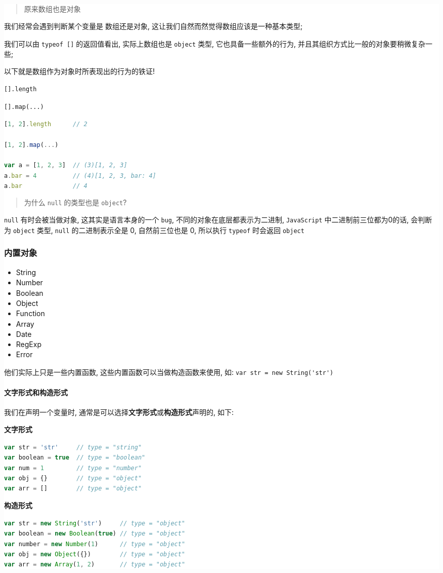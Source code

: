 > 原来数组也是对象

我们经常会遇到判断某个变量是 数组还是对象, 这让我们自然而然觉得数组应该是一种基本类型;

我们可以由 `typeof []` 的返回值看出, 实际上数组也是 `object` 类型, 它也具备一些额外的行为, 并且其组织方式比一般的对象要稍微复杂一些;

以下就是数组作为对象时所表现出的行为的铁证!

`[].length`

`[].map(...)`

``` javascript
[1, 2].length      // 2

[1, 2].map(...)

var a = [1, 2, 3]  // (3)[1, 2, 3]
a.bar = 4          // (4)[1, 2, 3, bar: 4]
a.bar              // 4
```

> 为什么 `null` 的类型也是 `object`?

`null` 有时会被当做对象, 这其实是语言本身的一个 `bug`, 不同的对象在底层都表示为二进制, `JavaScript` 中二进制前三位都为0的话, 会判断为 `object` 类型, `null` 的二进制表示全是 0, 自然前三位也是 0, 所以执行 `typeof` 时会返回 `object`

### 内置对象

- String
- Number
- Boolean
- Object
- Function
- Array
- Date
- RegExp
- Error

他们实际上只是一些内置函数, 这些内置函数可以当做构造函数来使用, 如: `var str = new String('str')`

#### 文字形式和构造形式

我们在声明一个变量时, 通常是可以选择**文字形式**或**构造形式**声明的, 如下:

**文字形式**

``` javascript
var str = 'str'     // type = "string"
var boolean = true  // type = "boolean"
var num = 1         // type = "number"
var obj = {}        // type = "object"
var arr = []        // type = "object"
```

**构造形式**

``` javascript
var str = new String('str')     // type = "object"
var boolean = new Boolean(true) // type = "object"
var number = new Number(1)      // type = "object"
var obj = new Object({})        // type = "object"
var arr = new Array(1, 2)       // type = "object"
```


  [`${prefix}bar`]: 1,
  [`${prefix}baz`]: 2